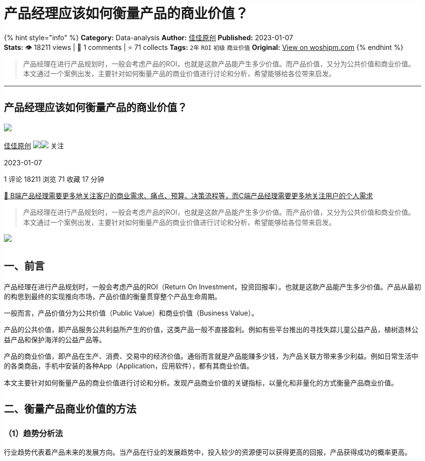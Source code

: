 # 产品经理应该如何衡量产品的商业价值？
{% hint style="info" %}
**Category:** Data-analysis
**Author:** [佳佳原创](https://www.woshipm.com/u/871971)
**Published:** 2023-01-07  
**Stats:** 👁️ 18211 views | 💬 1 comments | ⭐ 71 collects
**Tags:** `2年` `ROI` `初级` `商业价值`
**Original:** [View on woshipm.com](https://www.woshipm.com/data-analysis/5725090.html)
{% endhint %}
> 产品经理在进行产品规划时，一般会考虑产品的ROI，也就是这款产品能产生多少价值。而产品价值，又分为公共价值和商业价值。本文通过一个案例出发，主要针对如何衡量产品的商业价值进行讨论和分析，希望能够给各位带来启发。

---

## 产品经理应该如何衡量产品的商业价值？

[![](https://image.woshipm.com/wp-files/2019/10/J1uoNRu68MclzQ0PVRs0.jpg!/both/72x72)](https://www.woshipm.com/u/871971)

[佳佳原创](https://www.woshipm.com/u/871971) ![](https://static.woshipm.com/tag/1121_1@2x.png)![](https://static.woshipm.com/tag/2103_1@2x.png) 关注

2023-01-07

1 评论 18211 浏览 71 收藏 17 分钟

[🔗 B端产品经理需要更多地关注客户的商业需求、痛点、预算、决策流程等，而C端产品经理需要更多地关注用户的个人需求](https://ke.qidianla.com/courses/bcpm)

> 产品经理在进行产品规划时，一般会考虑产品的ROI，也就是这款产品能产生多少价值。而产品价值，又分为公共价值和商业价值。本文通过一个案例出发，主要针对如何衡量产品的商业价值进行讨论和分析，希望能够给各位带来启发。

![](https://image.woshipm.com/wp-files/2023/01/HsiYDez9qev2BX5Inhzy.jpg)

## 一、前言

产品经理在进行产品规划时，一般会考虑产品的ROI（Return On Investment，投资回报率）。也就是这款产品能产生多少价值。产品从最初的构思到最终的实现推向市场，产品价值的衡量贯穿整个产品生命周期。

一般而言，产品价值分为公共价值（Public Value）和商业价值（Business Value）。

产品的公共价值，即产品服务公共利益所产生的价值，这类产品一般不直接盈利。例如有些平台推出的寻找失踪儿童公益产品，植树造林公益产品和保护海洋的公益产品等。

产品的商业价值，即产品在生产、消费、交易中的经济价值。通俗而言就是产品能赚多少钱，为产品关联方带来多少利益。例如日常生活中的各类商品，手机中安装的各种App（Application，应用软件），都有其商业价值。

本文主要针对如何衡量产品的商业价值进行讨论和分析。发现产品商业价值的关键指标，以量化和非量化的方式衡量产品商业价值。

## 二、衡量产品商业价值的方法

### （1）趋势分析法

行业趋势代表着产品未来的发展方向。当产品在行业的发展趋势中，投入较少的资源便可以获得更高的回报，产品获得成功的概率更高。
